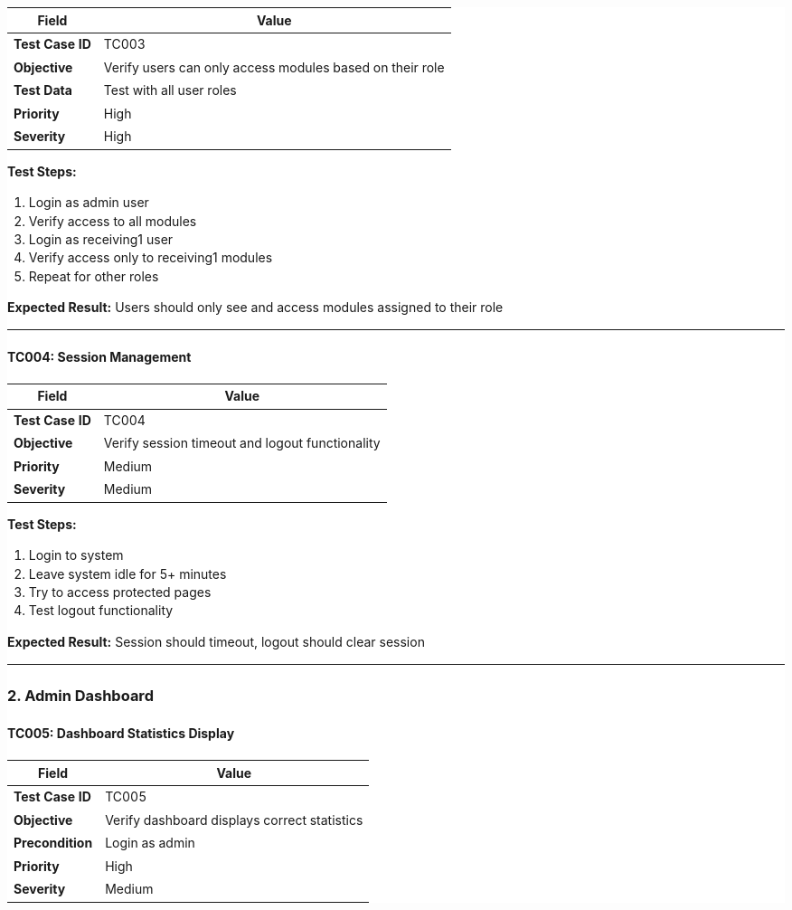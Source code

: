 | Field | Value |
|-------|-------|
| **Test Case ID** | TC003 |
| **Objective** | Verify users can only access modules based on their role |
| **Test Data** | Test with all user roles |
| **Priority** | High |
| **Severity** | High |

**Test Steps:**
1. Login as admin user
2. Verify access to all modules
3. Login as receiving1 user
4. Verify access only to receiving1 modules
5. Repeat for other roles

**Expected Result:** Users should only see and access modules assigned to their role

---

#### TC004: Session Management

| Field | Value |
|-------|-------|
| **Test Case ID** | TC004 |
| **Objective** | Verify session timeout and logout functionality |
| **Priority** | Medium |
| **Severity** | Medium |

**Test Steps:**
1. Login to system
2. Leave system idle for 5+ minutes
3. Try to access protected pages
4. Test logout functionality

**Expected Result:** Session should timeout, logout should clear session

---

### 2. Admin Dashboard

#### TC005: Dashboard Statistics Display

| Field | Value |
|-------|-------|
| **Test Case ID** | TC005 |
| **Objective** | Verify dashboard displays correct statistics |
| **Precondition** | Login as admin |
| **Priority** | High |
| **Severity** | Medium |
